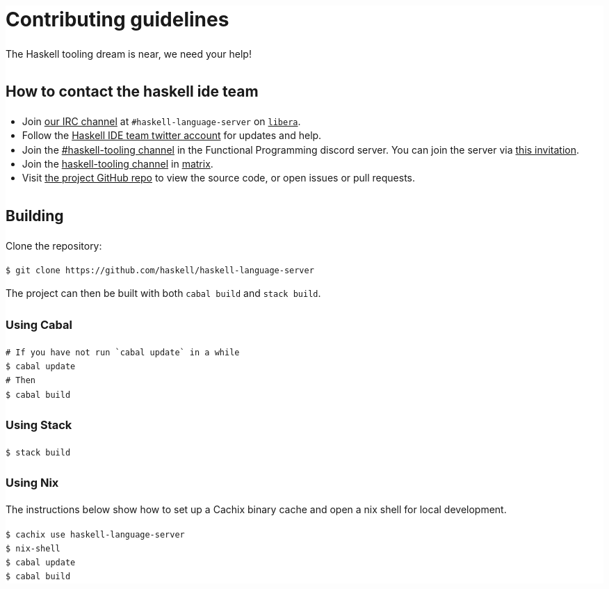 # Contributing guidelines

The Haskell tooling dream is near, we need your help!

## How to contact the haskell ide team

- Join [our IRC channel](https://web.libera.chat/?channels=#haskell-language-server) at `#haskell-language-server` on [`libera`](https://libera.chat/).
- Follow the [Haskell IDE team twitter account](https://twitter.com/IdeHaskell) for updates and help.
- Join the [#haskell-tooling channel](https://discord.com/channels/280033776820813825/505370075402862594/808027763868827659) in the Functional Programming discord server. You can join the server via [this invitation](https://discord.gg/9spEdTNGrD).
- Join the [haskell-tooling channel](https://matrix.to/#/#haskell-tooling:matrix.org) in [matrix](https://matrix.org/).
- Visit [the project GitHub repo](https://github.com/haskell/haskell-language-server) to view the source code, or open issues or pull requests.

## Building

Clone the repository:
```shell
$ git clone https://github.com/haskell/haskell-language-server
```

The project can then be built with both `cabal build` and `stack build`.

### Using Cabal

```shell
# If you have not run `cabal update` in a while
$ cabal update
# Then
$ cabal build
```

### Using Stack

```shell
$ stack build
```

### Using Nix

The instructions below show how to set up a Cachix binary cache and open a nix shell for local development.

```shell
$ cachix use haskell-language-server
$ nix-shell
$ cabal update
$ cabal build
```

